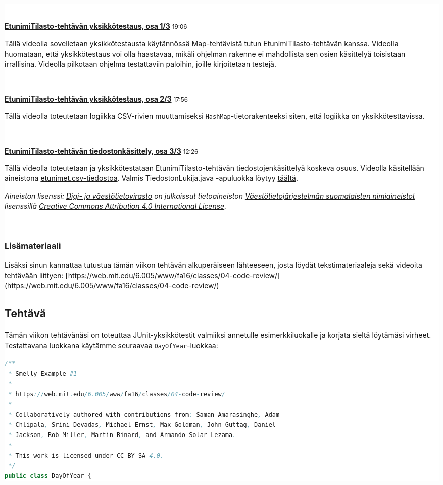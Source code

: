 &nbsp;

**[EtunimiTilasto-tehtävän yksikkötestaus, osa 1/3](https://web.microsoftstream.com/video/80c680e7-a853-4962-a9fb-19e7ef1f8d0b)** <small>19:06</small>

<iframe width="640" height="360" src="https://web.microsoftstream.com/embed/video/80c680e7-a853-4962-a9fb-19e7ef1f8d0b?autoplay=false&amp;showinfo=true" allowfullscreen style="border:none;"></iframe>

Tällä videolla sovelletaan yksikkötestausta käytännössä Map-tehtävistä tutun EtunimiTilasto-tehtävän kanssa. Videolla huomataan, että yksikkötestaus voi olla haastavaa, mikäli ohjelman rakenne ei mahdollista sen osien käsittelyä toisistaan irrallisina. Videolla pilkotaan ohjelma testattaviin paloihin, joille kirjoitetaan testejä.

&nbsp;

**[EtunimiTilasto-tehtävän yksikkötestaus, osa 2/3](https://web.microsoftstream.com/video/144d7504-7f0f-465d-a473-130e9fd3a2b8)** <small>17:56</small>

<iframe width="640" height="360" src="https://web.microsoftstream.com/embed/video/144d7504-7f0f-465d-a473-130e9fd3a2b8?autoplay=false&amp;showinfo=true" allowfullscreen style="border:none;"></iframe>

Tällä videolla toteutetaan logiikka CSV-rivien muuttamiseksi `HashMap`-tietorakenteeksi siten, että logiikka on yksikkötesttavissa.

&nbsp;

**[EtunimiTilasto-tehtävän tiedostonkäsittely, osa 3/3](https://web.microsoftstream.com/video/2180450b-4663-430d-9cb4-a5aa89db17f3)** <small>12:26</small>

<iframe width="640" height="360" src="https://web.microsoftstream.com/embed/video/2180450b-4663-430d-9cb4-a5aa89db17f3?autoplay=false&amp;showinfo=true" allowfullscreen style="border:none;"></iframe>

Tällä videolla toteutetaan ja yksikkötestataan EtunimiTilasto-tehtävän tiedostojenkäsittelyä koskeva osuus. Videolla käsitellään aineistona [etunimet.csv-tiedostoa](https://gist.githubusercontent.com/swd1tn002/f6b4c367cba9eecce0c2a1ba9de6854a/raw/fecefc85b1915bfcaf9aaf2ede7bf7503c2bffb0/etunimet.csv). Valmis TiedostonLukija.java -apuluokka löytyy [täältä](https://gist.github.com/swd1tn002/5842d9bb5d4152799e11d0f7742ecc91).

*Aineiston lisenssi: [Digi- ja väestötietovirasto](https://www.avoindata.fi/data/fi/organization/digi_ja_vaestotietovirasto) on julkaissut tietoaineiston [Väestötietojärjestelmän suomalaisten nimiaineistot](https://www.avoindata.fi/data/fi/dataset/none) lisenssillä [Creative Commons Attribution 4.0 International License](https://creativecommons.org/licenses/by/4.0/).*

&nbsp;

### Lisämateriaali

Lisäksi sinun kannattaa tutustua tämän viikon tehtävän alkuperäiseen lähteeseen, josta löydät tekstimateriaaleja sekä videoita tehtävään liittyen: [https://web.mit.edu/6.005/www/fa16/classes/04-code-review/](https://web.mit.edu/6.005/www/fa16/classes/04-code-review/)


## Tehtävä

Tämän viikon tehtävänäsi on toteuttaa JUnit-yksikkötestit valmiiksi annetulle esimerkkiluokalle ja korjata sieltä löytämäsi virheet. Testattavana luokkana käytämme seuraavaa `DayOfYear`-luokkaa:

```java
/**
 * Smelly Example #1
 *
 * https://web.mit.edu/6.005/www/fa16/classes/04-code-review/
 *
 * Collaboratively authored with contributions from: Saman Amarasinghe, Adam
 * Chlipala, Srini Devadas, Michael Ernst, Max Goldman, John Guttag, Daniel
 * Jackson, Rob Miller, Martin Rinard, and Armando Solar-Lezama.
 *
 * This work is licensed under CC BY-SA 4.0.
 */
public class DayOfYear {
```